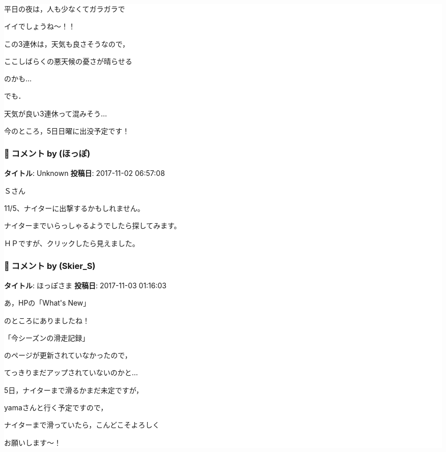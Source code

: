 平日の夜は，人も少なくてガラガラで

イイでしょうね～！！

この3連休は，天気も良さそうなので，

ここしばらくの悪天候の憂さが晴らせる

のかも…



でも．

天気が良い3連休って混みそう…



今のところ，5日日曜に出没予定です！

### 💬 コメント by (ほっぽ)
**タイトル**: Unknown
**投稿日**: 2017-11-02 06:57:08

Ｓさん



11/5、ナイターに出撃するかもしれません。

ナイターまでいらっしゃるようでしたら探してみます。



ＨＰですが、クリックしたら見えました。

### 💬 コメント by (Skier_S)
**タイトル**: ほっぽさま
**投稿日**: 2017-11-03 01:16:03

あ，HPの「What's New」

のところにありましたね！

「今シーズンの滑走記録」

のページが更新されていなかったので，

てっきりまだアップされていないのかと…



5日，ナイターまで滑るかまだ未定ですが，

yamaさんと行く予定ですので，

ナイターまで滑っていたら，こんどこそよろしく

お願いします～！

